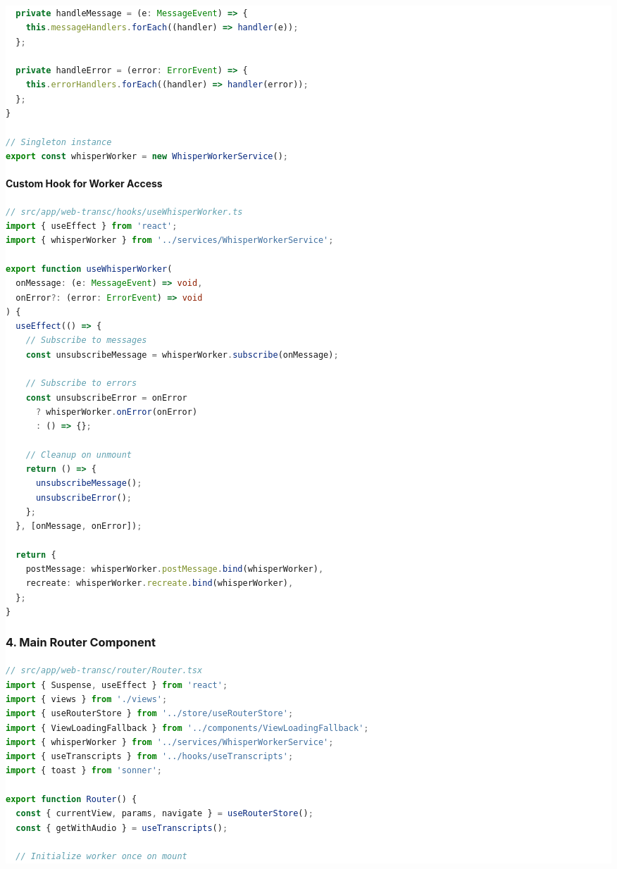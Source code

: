 ```typescript
  private handleMessage = (e: MessageEvent) => {
    this.messageHandlers.forEach((handler) => handler(e));
  };

  private handleError = (error: ErrorEvent) => {
    this.errorHandlers.forEach((handler) => handler(error));
  };
}

// Singleton instance
export const whisperWorker = new WhisperWorkerService();
```

#### Custom Hook for Worker Access

```typescript
// src/app/web-transc/hooks/useWhisperWorker.ts
import { useEffect } from 'react';
import { whisperWorker } from '../services/WhisperWorkerService';

export function useWhisperWorker(
  onMessage: (e: MessageEvent) => void,
  onError?: (error: ErrorEvent) => void
) {
  useEffect(() => {
    // Subscribe to messages
    const unsubscribeMessage = whisperWorker.subscribe(onMessage);

    // Subscribe to errors
    const unsubscribeError = onError
      ? whisperWorker.onError(onError)
      : () => {};

    // Cleanup on unmount
    return () => {
      unsubscribeMessage();
      unsubscribeError();
    };
  }, [onMessage, onError]);

  return {
    postMessage: whisperWorker.postMessage.bind(whisperWorker),
    recreate: whisperWorker.recreate.bind(whisperWorker),
  };
}
```

### 4. Main Router Component

```typescript
// src/app/web-transc/router/Router.tsx
import { Suspense, useEffect } from 'react';
import { views } from './views';
import { useRouterStore } from '../store/useRouterStore';
import { ViewLoadingFallback } from '../components/ViewLoadingFallback';
import { whisperWorker } from '../services/WhisperWorkerService';
import { useTranscripts } from '../hooks/useTranscripts';
import { toast } from 'sonner';

export function Router() {
  const { currentView, params, navigate } = useRouterStore();
  const { getWithAudio } = useTranscripts();

  // Initialize worker once on mount
```